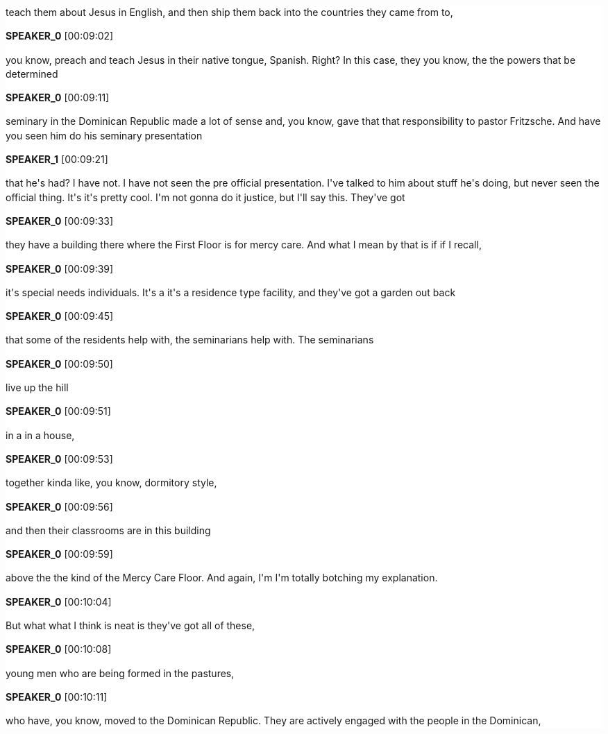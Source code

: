 teach them about Jesus in English, and then ship them back into the countries they came from to,

**SPEAKER_0** [00:09:02]

you know, preach and teach Jesus in their native tongue, Spanish. Right? In this case, they you know, the the powers that be determined

**SPEAKER_0** [00:09:11]

seminary in the Dominican Republic made a lot of sense and, you know, gave that that responsibility to pastor Fritzsche. And have you seen him do his seminary presentation

**SPEAKER_1** [00:09:21]

that he's had? I have not. I have not seen the pre official presentation. I've talked to him about stuff he's doing, but never seen the official thing. It's it's pretty cool. I'm not gonna do it justice, but I'll say this. They've got

**SPEAKER_0** [00:09:33]

they have a building there where the First Floor is for mercy care. And what I mean by that is if if I recall,

**SPEAKER_0** [00:09:39]

it's special needs individuals. It's a it's a residence type facility, and they've got a garden out back

**SPEAKER_0** [00:09:45]

that some of the residents help with, the seminarians help with. The seminarians

**SPEAKER_0** [00:09:50]

live up the hill

**SPEAKER_0** [00:09:51]

in a in a house,

**SPEAKER_0** [00:09:53]

together kinda like, you know, dormitory style,

**SPEAKER_0** [00:09:56]

and then their classrooms are in this building

**SPEAKER_0** [00:09:59]

above the the kind of the Mercy Care Floor. And again, I'm I'm totally botching my explanation.

**SPEAKER_0** [00:10:04]

But what what I think is neat is they've got all of these,

**SPEAKER_0** [00:10:08]

young men who are being formed in the pastures,

**SPEAKER_0** [00:10:11]

who have, you know, moved to the Dominican Republic. They are actively engaged with the people in the Dominican,
